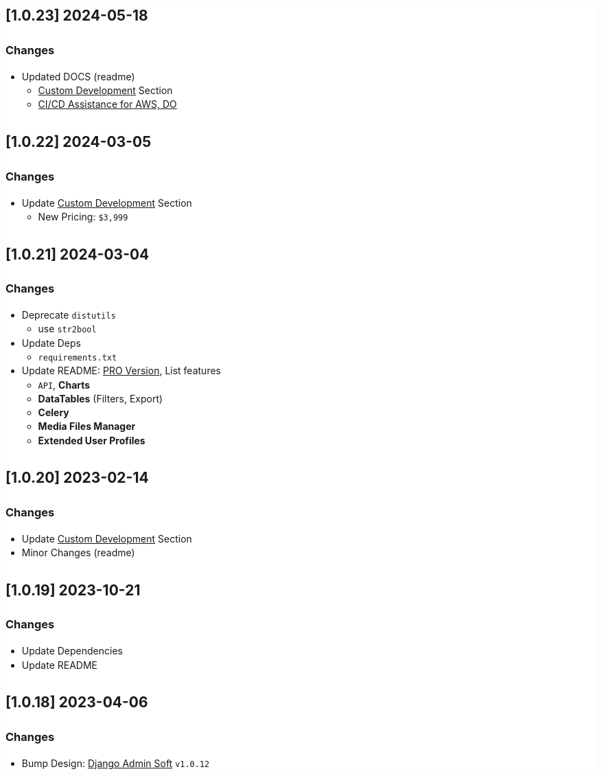 ## [1.0.23] 2024-05-18
### Changes

- Updated DOCS (readme)
  - [Custom Development](https://appseed.us/custom-development/) Section
  - [CI/CD Assistance for AWS, DO](https://appseed.us/terms/#section-ci-cd)

## [1.0.22] 2024-03-05
### Changes

- Update [Custom Development](https://appseed.us/custom-development/) Section
  - New Pricing: `$3,999`

## [1.0.21] 2024-03-04
### Changes

- Deprecate `distutils`
  - use `str2bool`
- Update Deps 
  - `requirements.txt`  
- Update README: [PRO Version](https://appseed.us/product/soft-ui-dashboard-pro/django/), List features
  - `API`, **Charts** 
  - **DataTables** (Filters, Export)
  - **Celery**
  - **Media Files Manager**
  - **Extended User Profiles**

## [1.0.20] 2023-02-14
### Changes

- Update [Custom Development](https://appseed.us/custom-development/) Section
- Minor Changes (readme)

## [1.0.19] 2023-10-21
### Changes

- Update Dependencies 
- Update README 

## [1.0.18] 2023-04-06
### Changes

- Bump Design: [Django Admin Soft](https://github.com/app-generator/django-admin-soft-dashboard) `v1.0.12`
